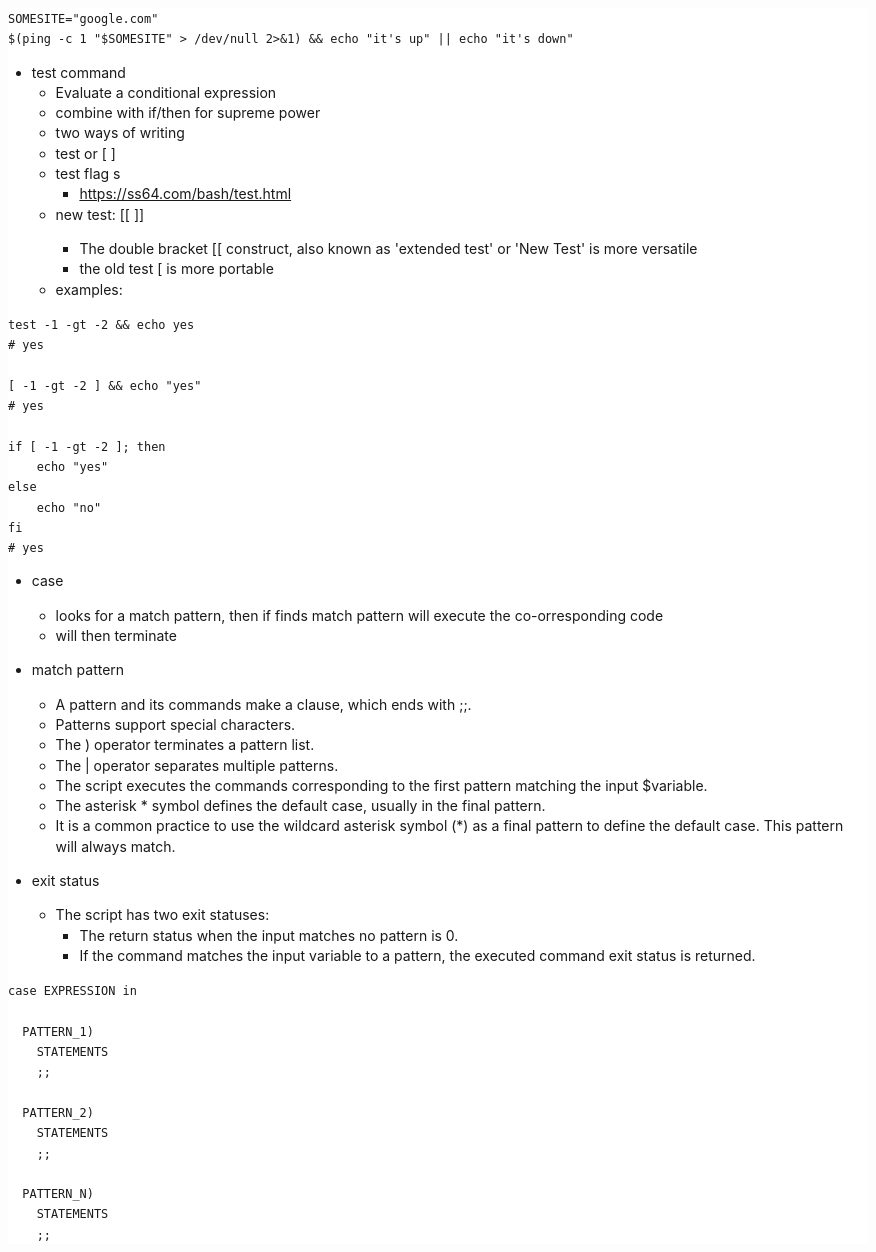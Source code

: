 ```
SOMESITE="google.com"
$(ping -c 1 "$SOMESITE" > /dev/null 2>&1) && echo "it's up" || echo "it's down"
```


* test command
    * Evaluate a conditional expression
    * combine with if/then for supreme power
    * two ways of writing
    * test <flags> or [ <flags> ]
    * test flag s
        * https://ss64.com/bash/test.html
    * new test: [[ <flags> ]]
        * The double bracket [[ construct, also known as 'extended test' or 'New Test' is more versatile 
        * the old test [ is more portable
    * examples:
```
test -1 -gt -2 && echo yes
# yes

[ -1 -gt -2 ] && echo "yes"
# yes

if [ -1 -gt -2 ]; then
    echo "yes"
else
    echo "no"
fi
# yes

```

* case 
    * looks for a match pattern, then if finds match pattern will execute the co-orresponding code
    * will then terminate


* match pattern
    * A pattern and its commands make a clause, which ends with ;;.
    * Patterns support special characters.
    * The ) operator terminates a pattern list.
    * The | operator separates multiple patterns.
    * The script executes the commands corresponding to the first pattern matching the input $variable.
    * The asterisk * symbol defines the default case, usually in the final pattern.
    * It is a common practice to use the wildcard asterisk symbol (*) as a final pattern to define the default case. This pattern will always match.

* exit status
    * The script has two exit statuses:
        *  The return status when the input matches no pattern is 0.
        * If the command matches the input variable to a pattern, the executed command exit status is returned.
```
case EXPRESSION in

  PATTERN_1)
    STATEMENTS
    ;;

  PATTERN_2)
    STATEMENTS
    ;;

  PATTERN_N)
    STATEMENTS
    ;;
```